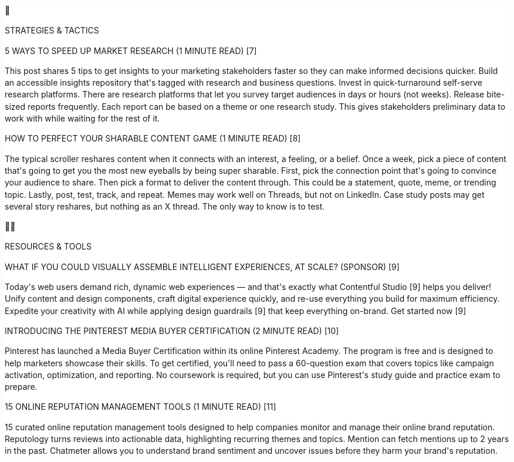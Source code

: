 🚀 

STRATEGIES & TACTICS

 5 WAYS TO SPEED UP MARKET RESEARCH (1 MINUTE READ) [7] 

 This post shares 5 tips to get insights to your marketing
stakeholders faster so they can make informed decisions quicker. Build
an accessible insights repository that's tagged with research and
business questions. Invest in quick-turnaround self-serve research
platforms. There are research platforms that let you survey target
audiences in days or hours (not weeks). Release bite-sized reports
frequently. Each report can be based on a theme or one research study.
This gives stakeholders preliminary data to work with while waiting
for the rest of it. 

 HOW TO PERFECT YOUR SHARABLE CONTENT GAME (1 MINUTE READ) [8] 

 The typical scroller reshares content when it connects with an
interest, a feeling, or a belief. Once a week, pick a piece of content
that's going to get you the most new eyeballs by being super sharable.
First, pick the connection point that's going to convince your
audience to share. Then pick a format to deliver the content through.
This could be a statement, quote, meme, or trending topic. Lastly,
post, test, track, and repeat. Memes may work well on Threads, but not
on LinkedIn. Case study posts may get several story reshares, but
nothing as an X thread. The only way to know is to test. 

🧑‍💻 

RESOURCES & TOOLS

 WHAT IF YOU COULD VISUALLY ASSEMBLE INTELLIGENT EXPERIENCES, AT
SCALE? (SPONSOR) [9] 

 Today's web users demand rich, dynamic web experiences — and that's
exactly what Contentful Studio [9] helps you deliver! Unify content
and design components, craft digital experience quickly, and re-use
everything you build for maximum efficiency. Expedite your creativity
with AI while applying design guardrails [9] that keep everything
on-brand. Get started now [9] 

 INTRODUCING THE PINTEREST MEDIA BUYER CERTIFICATION (2 MINUTE READ)
[10] 

 Pinterest has launched a Media Buyer Certification within its online
Pinterest Academy. The program is free and is designed to help
marketers showcase their skills. To get certified, you'll need to pass
a 60-question exam that covers topics like campaign activation,
optimization, and reporting. No coursework is required, but you can
use Pinterest's study guide and practice exam to prepare. 

 15 ONLINE REPUTATION MANAGEMENT TOOLS (1 MINUTE READ) [11] 

 15 curated online reputation management tools designed to help
companies monitor and manage their online brand reputation. Reputology
turns reviews into actionable data, highlighting recurring themes and
topics. Mention can fetch mentions up to 2 years in the past.
Chatmeter allows you to understand brand sentiment and uncover issues
before they harm your brand's reputation. 
